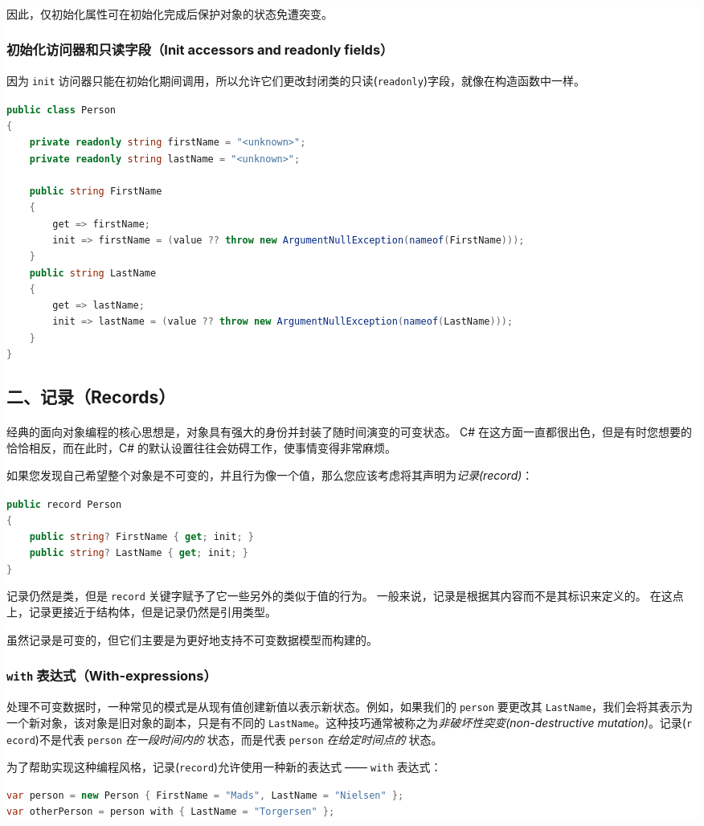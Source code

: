 因此，仅初始化属性可在初始化完成后保护对象的状态免遭突变。

### 初始化访问器和只读字段（Init accessors and readonly fields）

因为 `init` 访问器只能在初始化期间调用，所以允许它们更改封闭类的只读(`readonly`)字段，就像在构造函数中一样。

```csharp
public class Person
{
    private readonly string firstName = "<unknown>";
    private readonly string lastName = "<unknown>";

    public string FirstName
    {
        get => firstName;
        init => firstName = (value ?? throw new ArgumentNullException(nameof(FirstName)));
    }
    public string LastName
    {
        get => lastName;
        init => lastName = (value ?? throw new ArgumentNullException(nameof(LastName)));
    }
}
```

## 二、记录（Records）

经典的面向对象编程的核心思想是，对象具有强大的身份并封装了随时间演变的可变状态。 C# 在这方面一直都很出色，但是有时您想要的恰恰相反，而在此时，C# 的默认设置往往会妨碍工作，使事情变得非常麻烦。


如果您发现自己希望整个对象是不可变的，并且行为像一个值，那么您应该考虑将其声明为*记录(record)*：

```csharp
public record Person
{
    public string? FirstName { get; init; }
    public string? LastName { get; init; }
}
```

记录仍然是类，但是 `record` 关键字赋予了它一些另外的类似于值的行为。 一般来说，记录是根据其内容而不是其标识来定义的。 在这点上，记录更接近于结构体，但是记录仍然是引用类型。

虽然记录是可变的，但它们主要是为更好地支持不可变数据模型而构建的。

### `with` 表达式（With-expressions）

处理不可变数据时，一种常见的模式是从现有值创建新值以表示新状态。例如，如果我们的 `person` 要更改其 `LastName`，我们会将其表示为一个新对象，该对象是旧对象的副本，只是有不同的 `LastName`。这种技巧通常被称之为*非破坏性突变(non-destructive mutation)*。记录(`record`)不是代表 `person` *在一段时间内的* 状态，而是代表 `person` *在给定时间点的* 状态。

为了帮助实现这种编程风格，记录(`record`)允许使用一种新的表达式 —— `with` 表达式：

```csharp
var person = new Person { FirstName = "Mads", LastName = "Nielsen" };
var otherPerson = person with { LastName = "Torgersen" };
```
